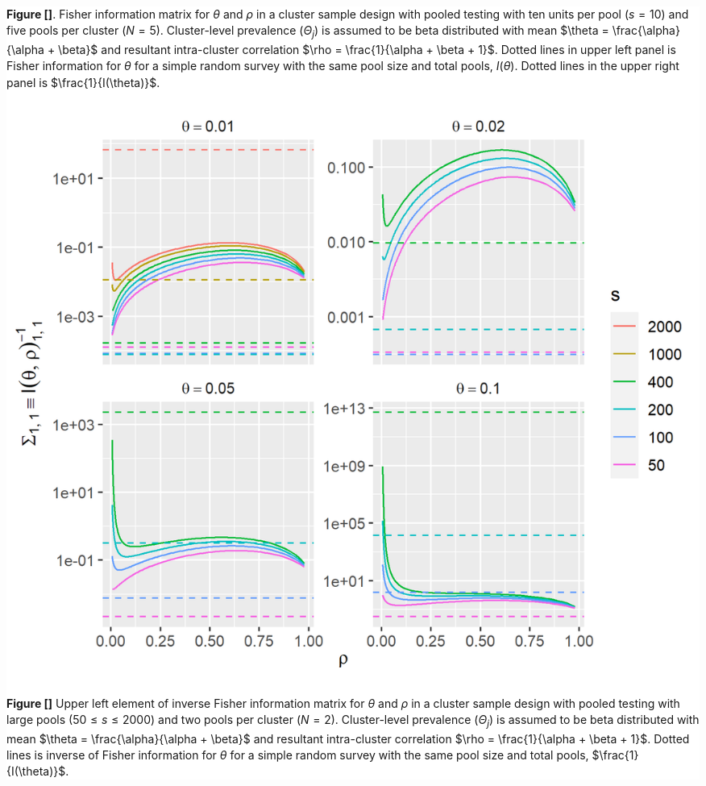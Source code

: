 **Figure []**. Fisher information matrix for $\theta$ and $\rho$ in a cluster sample design with pooled testing with ten units per pool ($s = 10$) and five pools per cluster ($N = 5$). Cluster-level prevalence ($\Theta_j$) is assumed to be beta distributed with mean $\theta = \frac{\alpha}{\alpha + \beta}$ and resultant intra-cluster correlation $\rho = \frac{1}{\alpha + \beta + 1}$. Dotted lines in upper left panel is Fisher information for $\theta$ for a simple random survey with the same pool size and total pools, $I(\theta)$. Dotted lines in the upper right panel is $\frac{1}{I(\theta)}$.  

![](./Figures/Variancebeta.png)

**Figure []** Upper left element of inverse Fisher information matrix for $\theta$ and $\rho$ in a cluster sample design with pooled testing with large pools ($50 \leq s\leq 2000$) and two pools per cluster ($N = 2$). Cluster-level prevalence ($\Theta_j$) is assumed to be beta distributed with mean $\theta = \frac{\alpha}{\alpha + \beta}$ and resultant intra-cluster correlation $\rho = \frac{1}{\alpha + \beta + 1}$. Dotted lines is inverse of Fisher information for $\theta$ for a simple random survey with the same pool size and total pools, $\frac{1}{I(\theta)}$.  
